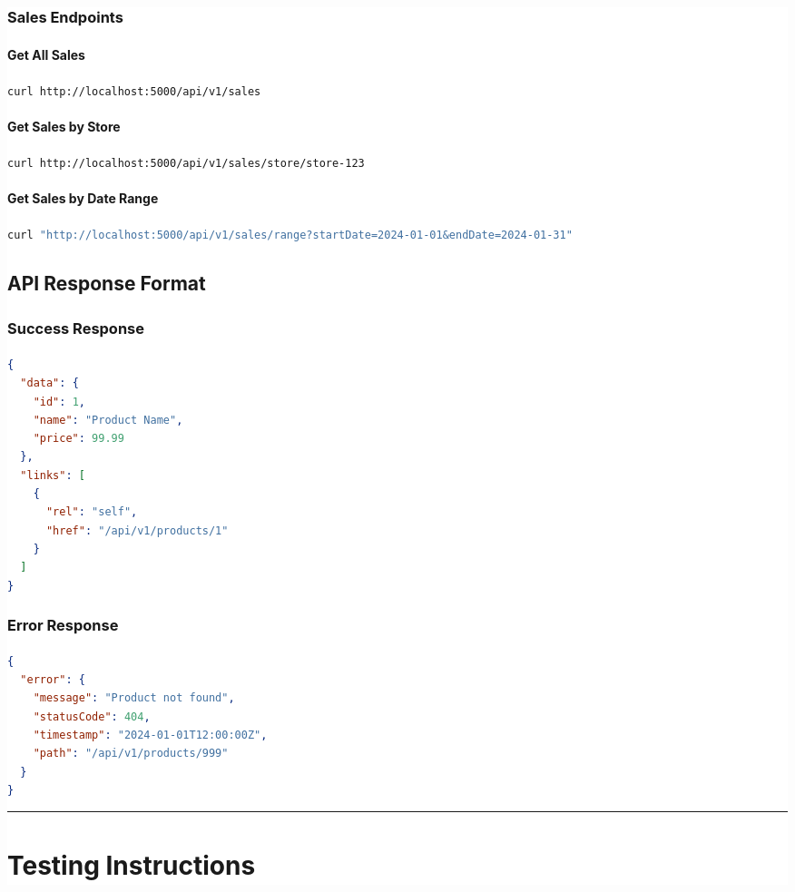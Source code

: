 ### Sales Endpoints

#### Get All Sales
```bash
curl http://localhost:5000/api/v1/sales
```

#### Get Sales by Store
```bash
curl http://localhost:5000/api/v1/sales/store/store-123
```

#### Get Sales by Date Range
```bash
curl "http://localhost:5000/api/v1/sales/range?startDate=2024-01-01&endDate=2024-01-31"
```

## API Response Format

### Success Response
```json
{
  "data": {
    "id": 1,
    "name": "Product Name",
    "price": 99.99
  },
  "links": [
    {
      "rel": "self",
      "href": "/api/v1/products/1"
    }
  ]
}
```

### Error Response
```json
{
  "error": {
    "message": "Product not found",
    "statusCode": 404,
    "timestamp": "2024-01-01T12:00:00Z",
    "path": "/api/v1/products/999"
  }
}
```

---

# Testing Instructions
